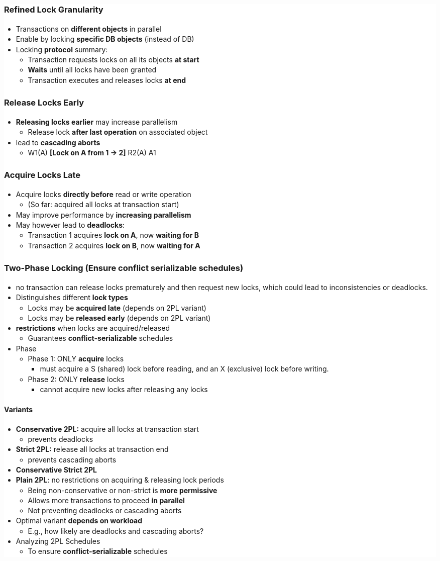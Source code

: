 ### Refined Lock Granularity

- Transactions on **different objects** in parallel
- Enable by locking **specific DB objects** (instead of DB)
- Locking **protocol** summary:
  - Transaction requests locks on all its objects **at start**
  - **Waits** until all locks have been granted
  - Transaction executes and releases locks **at end**

### Release Locks Early

- **Releasing locks earlier** may increase parallelism
  - Release lock **after last operation** on associated object
- lead to **cascading aborts**
  - W1(A) **[Lock on A from 1 → 2]** R2(A) A1

### Acquire Locks Late

- Acquire locks **directly before** read or write operation
  - (So far: acquired all locks at transaction start)
- May improve performance by **increasing parallelism**
- May however lead to **deadlocks**:
  - Transaction 1 acquires **lock on A**, now **waiting for B**
  - Transaction 2 acquires **lock on B**, now **waiting for A**

### Two-Phase Locking (Ensure conflict serializable schedules)

- no transaction can release locks prematurely and then request new locks, which could lead to inconsistencies or deadlocks.
- Distinguishes different **lock types**
  - Locks may be **acquired late** (depends on 2PL variant)
  - Locks may be **released early** (depends on 2PL variant)
- **restrictions** when locks are acquired/released
  - Guarantees **conflict-serializable** schedules
- Phase
  - Phase 1: ONLY **acquire** locks
    - must acquire a S (shared) lock before reading, and an X (exclusive) lock before writing.
  - Phase 2: ONLY **release** locks
    - cannot acquire new locks after releasing any locks

#### Variants

- **Conservative 2PL:** acquire all locks at transaction start
  - prevents deadlocks
- **Strict 2PL:** release all locks at transaction end
  - prevents cascading aborts
- **Conservative Strict 2PL**
- **Plain 2PL**: no restrictions on acquiring & releasing lock periods
  - Being non-conservative or non-strict is **more permissive**
  - Allows more transactions to proceed **in parallel**
  - Not preventing deadlocks or cascading aborts
- Optimal variant **depends on workload**
  - E.g., how likely are deadlocks and cascading aborts?
- Analyzing 2PL Schedules
  - To ensure **conflict-serializable** schedules
